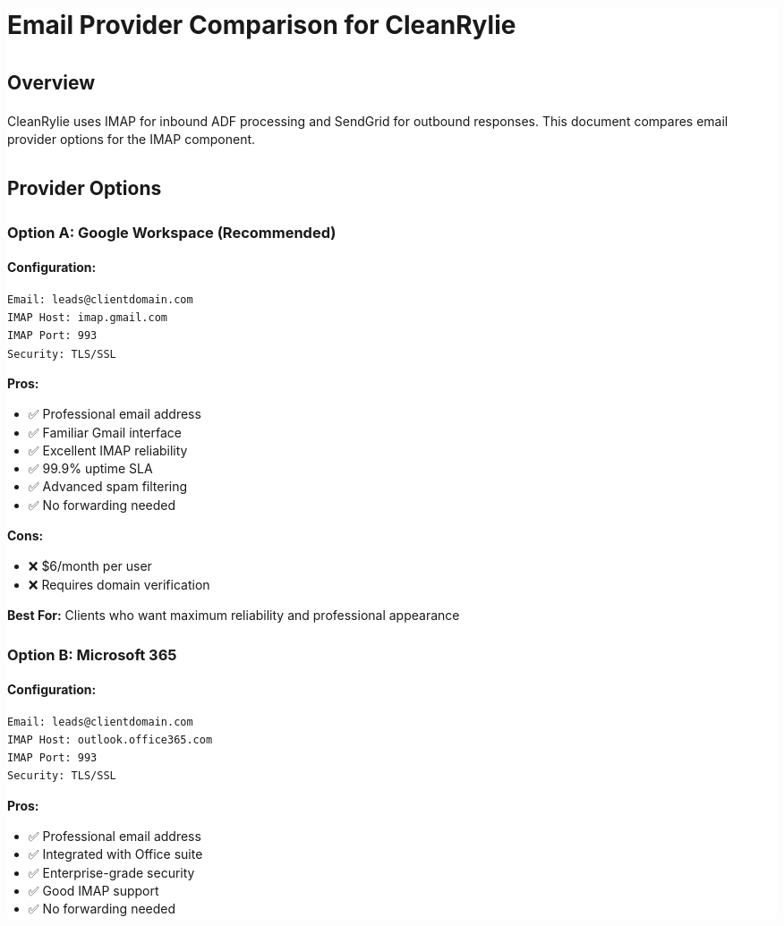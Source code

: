 # Email Provider Comparison for CleanRylie

## Overview

CleanRylie uses IMAP for inbound ADF processing and SendGrid for outbound responses. This document compares email provider options for the IMAP component.

## Provider Options

### Option A: Google Workspace (Recommended)

**Configuration:**

```
Email: leads@clientdomain.com
IMAP Host: imap.gmail.com
IMAP Port: 993
Security: TLS/SSL
```

**Pros:**

- ✅ Professional email address
- ✅ Familiar Gmail interface
- ✅ Excellent IMAP reliability
- ✅ 99.9% uptime SLA
- ✅ Advanced spam filtering
- ✅ No forwarding needed

**Cons:**

- ❌ $6/month per user
- ❌ Requires domain verification

**Best For:** Clients who want maximum reliability and professional appearance

### Option B: Microsoft 365

**Configuration:**

```
Email: leads@clientdomain.com
IMAP Host: outlook.office365.com
IMAP Port: 993
Security: TLS/SSL
```

**Pros:**

- ✅ Professional email address
- ✅ Integrated with Office suite
- ✅ Enterprise-grade security
- ✅ Good IMAP support
- ✅ No forwarding needed
